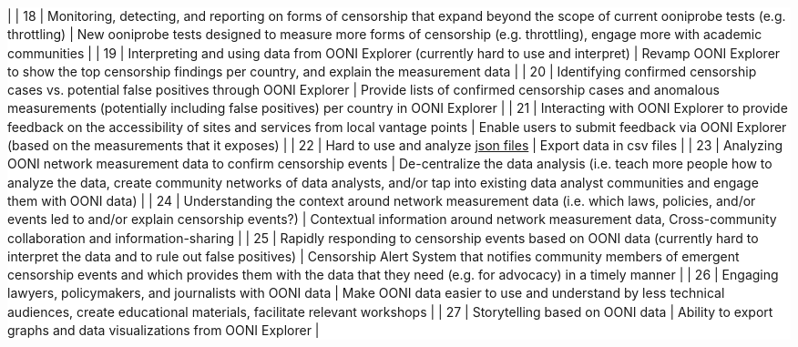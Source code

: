  | 
| 18 |   Monitoring, detecting, and reporting on forms of censorship that expand beyond the scope of current ooniprobe tests (e.g. throttling)
  |   New ooniprobe tests designed to measure more forms of censorship (e.g. throttling), engage more with academic communities
  | 
| 19 |   Interpreting and using data from OONI Explorer (currently hard to use and interpret)
  |   Revamp OONI Explorer to show the top censorship findings per country, and explain the measurement data
  | 
| 20 |   Identifying confirmed censorship cases vs. potential false positives through OONI Explorer
  |   Provide lists of confirmed censorship cases and anomalous measurements (potentially including false positives) per country in OONI Explorer
  | 
| 21 |   Interacting with OONI Explorer to provide feedback on the accessibility of sites and services from local vantage points
  |   Enable users to submit feedback via OONI Explorer (based on the measurements that it exposes)
  | 
| 22 |   Hard to use and analyze [json files](https://measurements.ooni.torproject.org/)
  |   Export data in csv files
  | 
| 23 |   Analyzing OONI network measurement data to confirm censorship events
  |   De-centralize the data analysis (i.e. teach more people how to analyze the data, create community networks of data analysts, and/or tap into existing data analyst communities and engage them with OONI data)
  | 
| 24 |   Understanding the context around network measurement data (i.e. which laws, policies, and/or events led to and/or explain censorship events?)
  |   Contextual information around network measurement data, Cross-community collaboration and information-sharing
  | 
| 25 |   Rapidly responding to censorship events based on OONI data (currently hard to interpret the data and to rule out false positives)
  |   Censorship Alert System that notifies community members of emergent censorship events and which provides them with the data that they need (e.g. for advocacy) in a timely manner
  | 
| 26 |   Engaging lawyers, policymakers, and journalists with OONI data
  |   Make OONI data easier to use and understand by less technical audiences, create educational materials, facilitate relevant workshops
  | 
| 27 |   Storytelling based on OONI data
  |   Ability to export graphs and data visualizations from OONI Explorer
  | 
